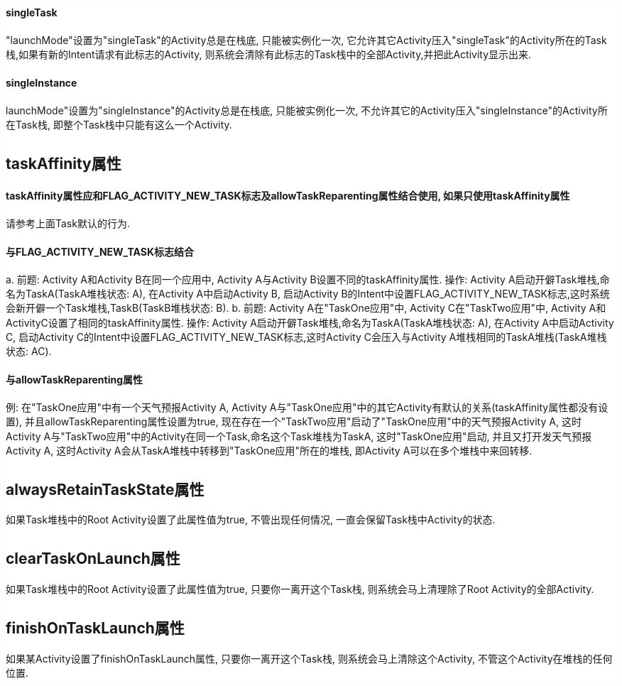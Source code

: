 #### singleTask

"launchMode"设置为"singleTask"的Activity总是在栈底, 只能被实例化一次, 它允许其它Activity压入"singleTask"的Activity所在的Task栈,如果有新的Intent请求有此标志的Activity, 则系统会清除有此标志的Task栈中的全部Activity,并把此Activity显示出来.

#### singleInstance

launchMode"设置为"singleInstance"的Activity总是在栈底, 只能被实例化一次, 不允许其它的Activity压入"singleInstance"的Activity所在Task栈,  即整个Task栈中只能有这么一个Activity.

## taskAffinity属性

#### taskAffinity属性应和FLAG_ACTIVITY_NEW_TASK标志及allowTaskReparenting属性结合使用, 如果只使用taskAffinity属性

请参考上面Task默认的行为.

#### 与FLAG_ACTIVITY_NEW_TASK标志结合

a. 前题: Activity A和Activity B在同一个应用中, Activity A与Activity B设置不同的taskAffinity属性.
操作: Activity A启动开僻Task堆栈,命名为TaskA(TaskA堆栈状态: A), 在Activity A中启动Activity B, 启动Activity B的Intent中设置FLAG_ACTIVITY_NEW_TASK标志,这时系统会新开僻一个Task堆栈,TaskB(TaskB堆栈状态: B).
b. 前题: Activity A在"TaskOne应用"中, Activity C在"TaskTwo应用"中, Activity A和ActivityC设置了相同的taskAffinity属性.
操作: Activity A启动开僻Task堆栈,命名为TaskA(TaskA堆栈状态: A), 在Activity A中启动Activity C, 启动Activity C的Intent中设置FLAG_ACTIVITY_NEW_TASK标志,这时Activity C会压入与Activity A堆栈相同的TaskA堆栈(TaskA堆栈状态: AC).

#### 与allowTaskReparenting属性

例: 在"TaskOne应用"中有一个天气预报Activity A, Activity A与"TaskOne应用"中的其它Activity有默认的关系(taskAffinity属性都没有设置), 并且allowTaskReparenting属性设置为true, 现在存在一个"TaskTwo应用"启动了"TaskOne应用"中的天气预报Activity A,  这时Activity A与"TaskTwo应用"中的Activity在同一个Task,命名这个Task堆栈为TaskA, 这时"TaskOne应用"启动, 并且又打开发天气预报Activity A, 这时Activity A会从TaskA堆栈中转移到"TaskOne应用"所在的堆栈, 即Activity A可以在多个堆栈中来回转移.

## alwaysRetainTaskState属性

如果Task堆栈中的Root Activity设置了此属性值为true, 不管出现任何情况, 一直会保留Task栈中Activity的状态.

## clearTaskOnLaunch属性

如果Task堆栈中的Root Activity设置了此属性值为true, 只要你一离开这个Task栈, 则系统会马上清理除了Root Activity的全部Activity.

## finishOnTaskLaunch属性

如果某Activity设置了finishOnTaskLaunch属性, 只要你一离开这个Task栈, 则系统会马上清除这个Activity,
不管这个Activity在堆栈的任何位置.
